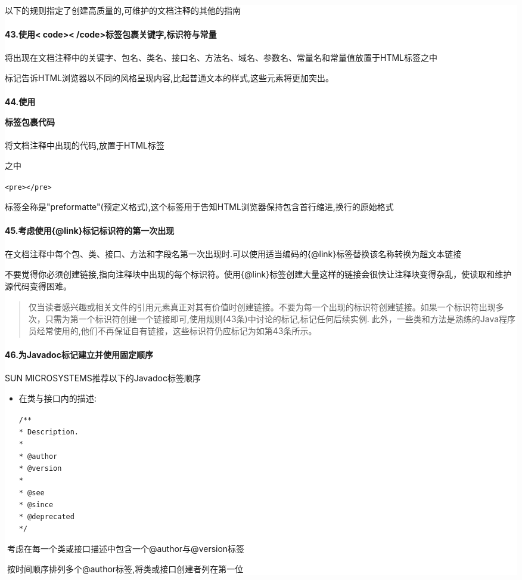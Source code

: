 以下的规则指定了创建高质量的,可维护的文档注释的其他的指南



#### 43.使用< code>< /code>标签包裹关键字,标识符与常量

将出现在文档注释中的关键字、包名、类名、接口名、方法名、域名、参数名、常量名和常量值放置于HTML标签<code></code>之中



<code></code>标记告诉HTML浏览器以不同的风格呈现内容,比起普通文本的样式,这些元素将更加突出。

#### 44.使用<pre></pre>标签包裹代码

将文档注释中出现的代码,放置于HTML标签<pre></pre>之中



```
<pre></pre>
```

标签全称是"preformatte"(预定义格式),这个标签用于告知HTML浏览器保持包含首行缩进,换行的原始格式



#### 45.考虑使用{@link}标记标识符的第一次出现

在文档注释中每个包、类、接口、方法和字段名第一次出现时.可以使用适当编码的{@link}标签替换该名称转换为超文本链接


不要觉得你必须创建链接,指向注释块中出现的每个标识符。使用{@link}标签创建大量这样的链接会很快让注释块变得杂乱，使读取和维护源代码变得困难。

> 仅当读者感兴趣或相关文件的引用元素真正对其有价值时创建链接。不要为每一个出现的标识符创建链接。如果一个标识符出现多次，只需为第一个标识符创建一个链接即可,使用规则(43条)中讨论的标记,标记任何后续实例.
> 此外，一些类和方法是熟练的Java程序员经常使用的,他们不再保证自有链接，这些标识符仍应标记为如第43条所示。



#### 46.为Javadoc标记建立并使用固定顺序

SUN MICROSYSTEMS推荐以下的Javadoc标签顺序

+ 在类与接口内的描述:

  ```
  /**
  * Description.
  *
  * @author
  * @version
  *
  * @see
  * @since
  * @deprecated
  */
  ```

​        考虑在每一个类或接口描述中包含一个@author与@version标签

​		按时间顺序排列多个@author标签,将类或接口创建者列在第一位


